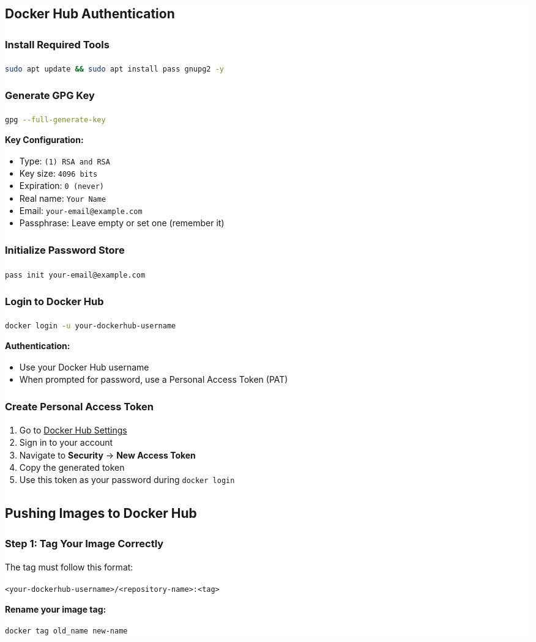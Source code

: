 ## Docker Hub Authentication

### Install Required Tools

```bash
sudo apt update && sudo apt install pass gnupg2 -y
```

### Generate GPG Key

```bash
gpg --full-generate-key
```

**Key Configuration:**
- Type: `(1) RSA and RSA`
- Key size: `4096 bits`
- Expiration: `0 (never)`
- Real name: `Your Name`
- Email: `your-email@example.com`
- Passphrase: Leave empty or set one (remember it)

### Initialize Password Store

```bash
pass init your-email@example.com
```

### Login to Docker Hub

```bash
docker login -u your-dockerhub-username
```

**Authentication:**
- Use your Docker Hub username
- When prompted for password, use a Personal Access Token (PAT)

### Create Personal Access Token

1. Go to [Docker Hub Settings](https://app.docker.com/settings)
2. Sign in to your account
3. Navigate to **Security** → **New Access Token**
4. Copy the generated token
5. Use this token as your password during `docker login`

## Pushing Images to Docker Hub

### Step 1: Tag Your Image Correctly

The tag must follow this format:
```
<your-dockerhub-username>/<repository-name>:<tag>
```
**Rename your image tag:**
```
docker tag old_name new-name
```

